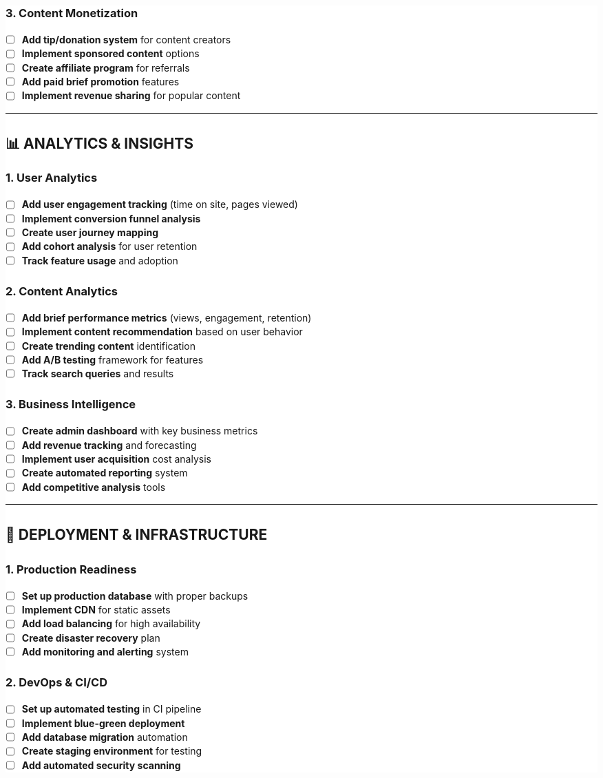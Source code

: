 ### 3. Content Monetization
- [ ] **Add tip/donation system** for content creators
- [ ] **Implement sponsored content** options
- [ ] **Create affiliate program** for referrals
- [ ] **Add paid brief promotion** features
- [ ] **Implement revenue sharing** for popular content

---

## 📊 ANALYTICS & INSIGHTS

### 1. User Analytics
- [ ] **Add user engagement tracking** (time on site, pages viewed)
- [ ] **Implement conversion funnel analysis**
- [ ] **Create user journey mapping**
- [ ] **Add cohort analysis** for user retention
- [ ] **Track feature usage** and adoption

### 2. Content Analytics
- [ ] **Add brief performance metrics** (views, engagement, retention)
- [ ] **Implement content recommendation** based on user behavior
- [ ] **Create trending content** identification
- [ ] **Add A/B testing** framework for features
- [ ] **Track search queries** and results

### 3. Business Intelligence
- [ ] **Create admin dashboard** with key business metrics
- [ ] **Add revenue tracking** and forecasting
- [ ] **Implement user acquisition** cost analysis
- [ ] **Create automated reporting** system
- [ ] **Add competitive analysis** tools

---

## 🚀 DEPLOYMENT & INFRASTRUCTURE

### 1. Production Readiness
- [ ] **Set up production database** with proper backups
- [ ] **Implement CDN** for static assets
- [ ] **Add load balancing** for high availability
- [ ] **Create disaster recovery** plan
- [ ] **Add monitoring and alerting** system

### 2. DevOps & CI/CD
- [ ] **Set up automated testing** in CI pipeline
- [ ] **Implement blue-green deployment**
- [ ] **Add database migration** automation
- [ ] **Create staging environment** for testing
- [ ] **Add automated security scanning**
